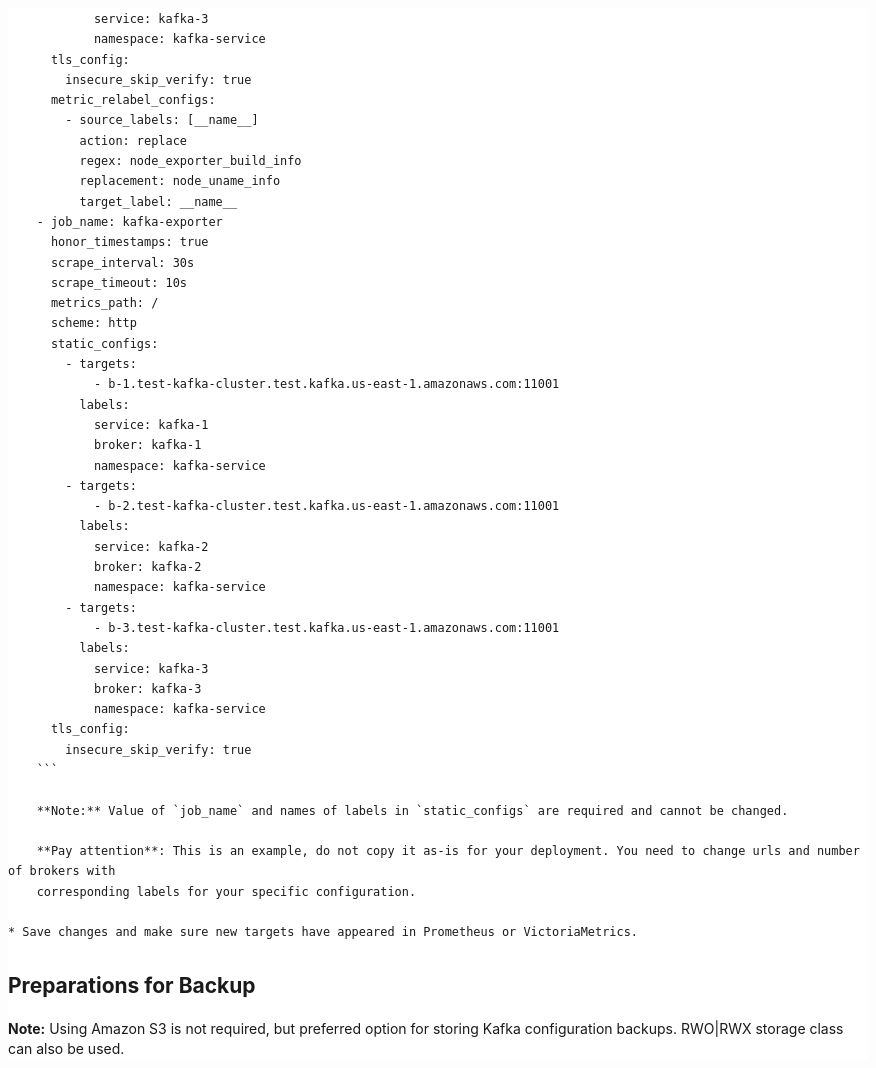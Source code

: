                 service: kafka-3
                namespace: kafka-service
          tls_config:
            insecure_skip_verify: true
          metric_relabel_configs:
            - source_labels: [__name__]
              action: replace
              regex: node_exporter_build_info
              replacement: node_uname_info
              target_label: __name__
        - job_name: kafka-exporter
          honor_timestamps: true
          scrape_interval: 30s
          scrape_timeout: 10s
          metrics_path: /
          scheme: http
          static_configs:
            - targets:
                - b-1.test-kafka-cluster.test.kafka.us-east-1.amazonaws.com:11001
              labels:
                service: kafka-1
                broker: kafka-1
                namespace: kafka-service
            - targets:
                - b-2.test-kafka-cluster.test.kafka.us-east-1.amazonaws.com:11001
              labels:
                service: kafka-2
                broker: kafka-2
                namespace: kafka-service
            - targets:
                - b-3.test-kafka-cluster.test.kafka.us-east-1.amazonaws.com:11001
              labels:
                service: kafka-3
                broker: kafka-3
                namespace: kafka-service
          tls_config:
            insecure_skip_verify: true
        ```

        **Note:** Value of `job_name` and names of labels in `static_configs` are required and cannot be changed.
        
        **Pay attention**: This is an example, do not copy it as-is for your deployment. You need to change urls and number of brokers with
        corresponding labels for your specific configuration.

    * Save changes and make sure new targets have appeared in Prometheus or VictoriaMetrics.

## Preparations for Backup

**Note:** Using Amazon S3 is not required, but preferred option for storing Kafka configuration backups. RWO|RWX storage class can also be 
used.
